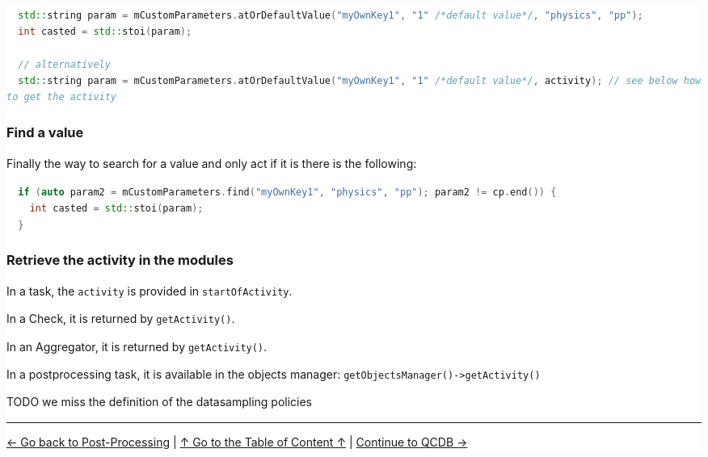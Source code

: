 ```c++
  std::string param = mCustomParameters.atOrDefaultValue("myOwnKey1", "1" /*default value*/, "physics", "pp");
  int casted = std::stoi(param);

  // alternatively
  std::string param = mCustomParameters.atOrDefaultValue("myOwnKey1", "1" /*default value*/, activity); // see below how to get the activity
```

### Find a value

Finally the way to search for a value and only act if it is there is the following:

```c++
  if (auto param2 = mCustomParameters.find("myOwnKey1", "physics", "pp"); param2 != cp.end()) {
    int casted = std::stoi(param);
  }
```

### Retrieve the activity in the modules

In a task, the `activity` is provided in `startOfActivity`.

In a Check, it is returned by `getActivity()`.

In an Aggregator, it is returned by `getActivity()`.

In a postprocessing task, it is available in the objects manager: `getObjectsManager()->getActivity()`

TODO we miss the definition of the datasampling policies


---

[← Go back to Post-Processing](PostProcessing.md) | [↑ Go to the Table of Content ↑](../README.md) | [Continue to QCDB →](QCDB.md)
